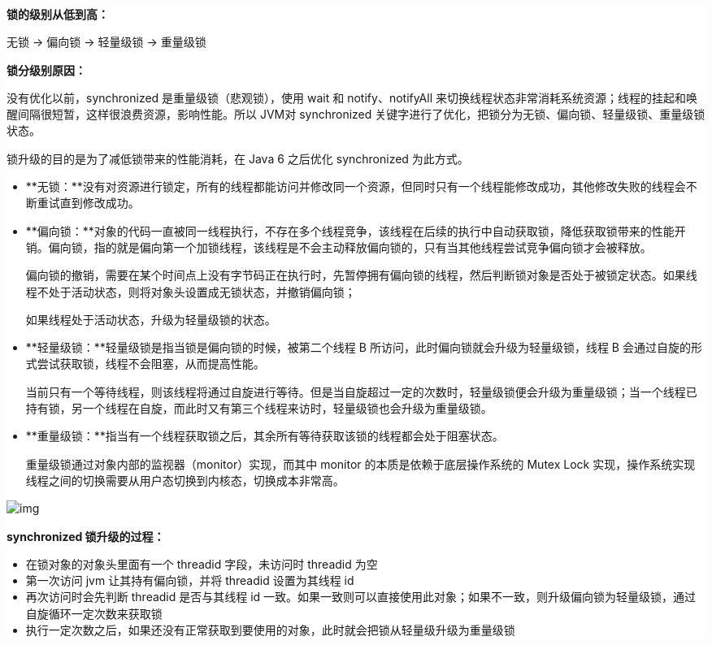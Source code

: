 **锁的级别从低到高：**

无锁 -> 偏向锁 -> 轻量级锁 -> 重量级锁

**锁分级别原因：**

没有优化以前，synchronized 是重量级锁（悲观锁），使用 wait 和 notify、notifyAll 来切换线程状态非常消耗系统资源；线程的挂起和唤醒间隔很短暂，这样很浪费资源，影响性能。所以 JVM对 synchronized 关键字进行了优化，把锁分为无锁、偏向锁、轻量级锁、重量级锁状态。

锁升级的目的是为了减低锁带来的性能消耗，在 Java 6 之后优化 synchronized 为此方式。

- **无锁：**没有对资源进行锁定，所有的线程都能访问并修改同一个资源，但同时只有一个线程能修改成功，其他修改失败的线程会不断重试直到修改成功。

- **偏向锁：**对象的代码一直被同一线程执行，不存在多个线程竞争，该线程在后续的执行中自动获取锁，降低获取锁带来的性能开销。偏向锁，指的就是偏向第一个加锁线程，该线程是不会主动释放偏向锁的，只有当其他线程尝试竞争偏向锁才会被释放。

  偏向锁的撤销，需要在某个时间点上没有字节码正在执行时，先暂停拥有偏向锁的线程，然后判断锁对象是否处于被锁定状态。如果线程不处于活动状态，则将对象头设置成无锁状态，并撤销偏向锁；

  如果线程处于活动状态，升级为轻量级锁的状态。

- **轻量级锁：**轻量级锁是指当锁是偏向锁的时候，被第二个线程 B 所访问，此时偏向锁就会升级为轻量级锁，线程 B 会通过自旋的形式尝试获取锁，线程不会阻塞，从而提高性能。

  当前只有一个等待线程，则该线程将通过自旋进行等待。但是当自旋超过一定的次数时，轻量级锁便会升级为重量级锁；当一个线程已持有锁，另一个线程在自旋，而此时又有第三个线程来访时，轻量级锁也会升级为重量级锁。

- **重量级锁：**指当有一个线程获取锁之后，其余所有等待获取该锁的线程都会处于阻塞状态。

  重量级锁通过对象内部的监视器（monitor）实现，而其中 monitor 的本质是依赖于底层操作系统的 Mutex Lock 实现，操作系统实现线程之间的切换需要从用户态切换到内核态，切换成本非常高。

![img](https://www.javanav.com/aimgs/image__20191014193357.png)

**synchronized 锁升级的过程：**

- 在锁对象的对象头里面有一个 threadid 字段，未访问时 threadid 为空
- 第一次访问 jvm 让其持有偏向锁，并将 threadid 设置为其线程 id
- 再次访问时会先判断 threadid 是否与其线程 id 一致。如果一致则可以直接使用此对象；如果不一致，则升级偏向锁为轻量级锁，通过自旋循环一定次数来获取锁
- 执行一定次数之后，如果还没有正常获取到要使用的对象，此时就会把锁从轻量级升级为重量级锁